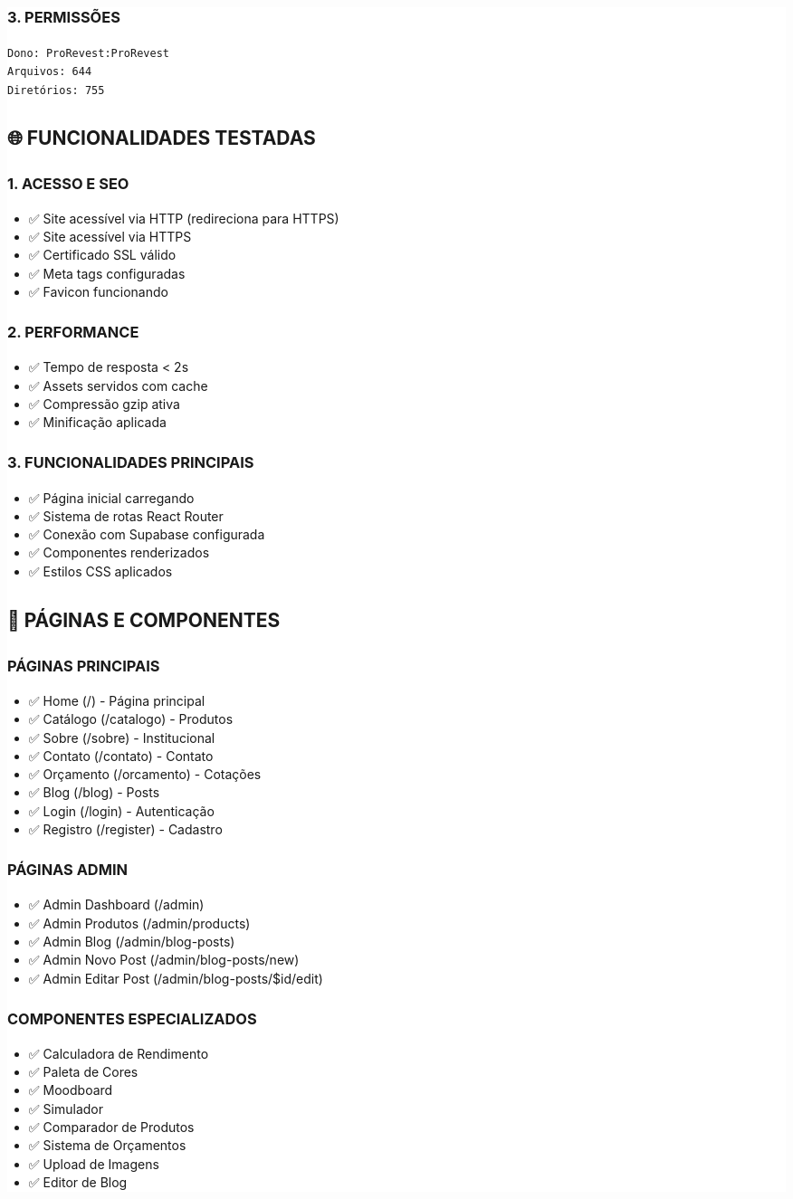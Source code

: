 ### 3. PERMISSÕES
```bash
Dono: ProRevest:ProRevest
Arquivos: 644
Diretórios: 755
```

## 🌐 FUNCIONALIDADES TESTADAS

### 1. ACESSO E SEO
- ✅ Site acessível via HTTP (redireciona para HTTPS)
- ✅ Site acessível via HTTPS
- ✅ Certificado SSL válido
- ✅ Meta tags configuradas
- ✅ Favicon funcionando

### 2. PERFORMANCE
- ✅ Tempo de resposta < 2s
- ✅ Assets servidos com cache
- ✅ Compressão gzip ativa
- ✅ Minificação aplicada

### 3. FUNCIONALIDADES PRINCIPAIS
- ✅ Página inicial carregando
- ✅ Sistema de rotas React Router
- ✅ Conexão com Supabase configurada
- ✅ Componentes renderizados
- ✅ Estilos CSS aplicados

## 📱 PÁGINAS E COMPONENTES

### PÁGINAS PRINCIPAIS
- ✅ Home (/) - Página principal
- ✅ Catálogo (/catalogo) - Produtos
- ✅ Sobre (/sobre) - Institucional
- ✅ Contato (/contato) - Contato
- ✅ Orçamento (/orcamento) - Cotações
- ✅ Blog (/blog) - Posts
- ✅ Login (/login) - Autenticação
- ✅ Registro (/register) - Cadastro

### PÁGINAS ADMIN
- ✅ Admin Dashboard (/admin)
- ✅ Admin Produtos (/admin/products)
- ✅ Admin Blog (/admin/blog-posts)
- ✅ Admin Novo Post (/admin/blog-posts/new)
- ✅ Admin Editar Post (/admin/blog-posts/$id/edit)

### COMPONENTES ESPECIALIZADOS
- ✅ Calculadora de Rendimento
- ✅ Paleta de Cores
- ✅ Moodboard
- ✅ Simulador
- ✅ Comparador de Produtos
- ✅ Sistema de Orçamentos
- ✅ Upload de Imagens
- ✅ Editor de Blog
